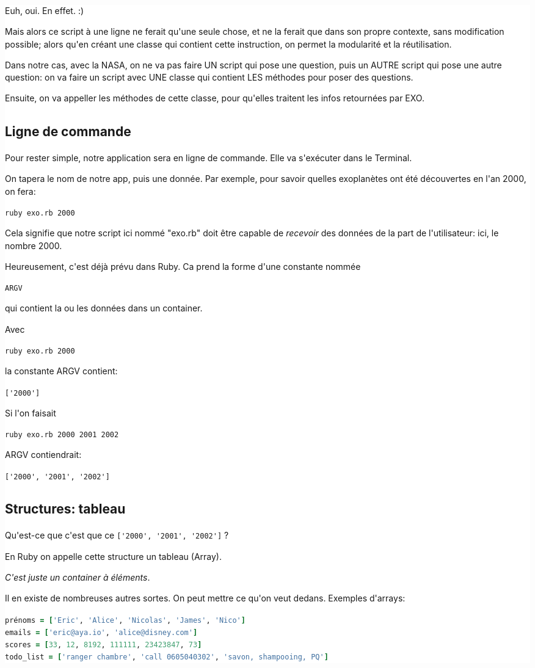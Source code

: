 Euh, oui. En effet. :)

Mais alors ce script à une ligne ne ferait qu'une seule chose, et ne la ferait que dans son propre contexte, sans modification possible; alors qu'en créant une classe qui contient cette instruction, on permet la modularité et la réutilisation.

Dans notre cas, avec la NASA, on ne va pas faire UN script qui pose une question, puis un AUTRE script qui pose une autre question: on va faire un script avec UNE classe qui contient LES méthodes pour poser des questions.

Ensuite, on va appeller les méthodes de cette classe, pour qu'elles traitent les infos retournées par EXO.

## Ligne de commande

Pour rester simple, notre application sera en ligne de commande. Elle va s'exécuter dans le Terminal.

On tapera le nom de notre app, puis une donnée. Par exemple, pour savoir quelles exoplanètes ont été découvertes en l'an 2000, on fera:

```
ruby exo.rb 2000
```  

Cela signifie que notre script ici nommé "exo.rb" doit être capable de *recevoir* des données de la part de l'utilisateur: ici, le nombre 2000.

Heureusement, c'est déjà prévu dans Ruby. Ca prend la forme d'une constante nommée 

`ARGV`

qui contient la ou les données dans un container.

Avec 

`ruby exo.rb 2000`

la constante ARGV contient: 

`['2000']`

Si l'on faisait 

`ruby exo.rb 2000 2001 2002`

ARGV contiendrait: 

`['2000', '2001', '2002']`

## Structures: tableau

Qu'est-ce que c'est que ce `['2000', '2001', '2002']` ?

En Ruby on appelle cette structure un tableau (Array).

*C'est juste un container à éléments*. 

Il en existe de nombreuses autres sortes. On peut mettre ce qu'on veut dedans. Exemples d'arrays:

```ruby
prénoms = ['Eric', 'Alice', 'Nicolas', 'James', 'Nico']
emails = ['eric@aya.io', 'alice@disney.com']
scores = [33, 12, 8192, 111111, 23423847, 73]
todo_list = ['ranger chambre', 'call 0605040302', 'savon, shampooing, PQ']
```  
